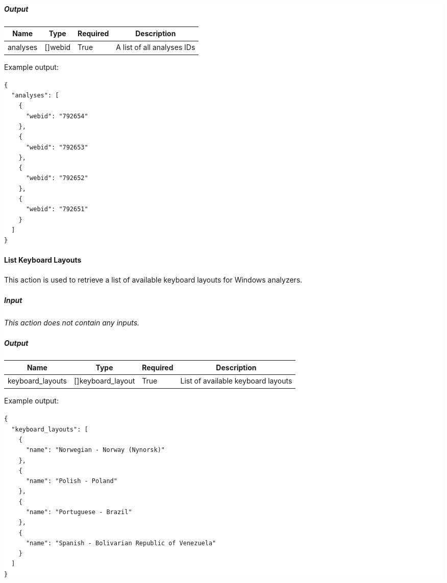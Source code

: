 ##### Output

|Name|Type|Required|Description|
|----|----|--------|-----------|
|analyses|[]webid|True|A list of all analyses IDs|

Example output:

```
{
  "analyses": [
    {
      "webid": "792654"
    },
    {
      "webid": "792653"
    },
    {
      "webid": "792652"
    },
    {
      "webid": "792651"
    }
  ]
}
```

#### List Keyboard Layouts

This action is used to retrieve a list of available keyboard layouts for Windows analyzers.

##### Input

_This action does not contain any inputs._

##### Output

|Name|Type|Required|Description|
|----|----|--------|-----------|
|keyboard_layouts|[]keyboard_layout|True|List of available keyboard layouts|

Example output:

```
{
  "keyboard_layouts": [
    {
      "name": "Norwegian - Norway (Nynorsk)"
    },
    {
      "name": "Polish - Poland"
    },
    {
      "name": "Portuguese - Brazil"
    },
    {
      "name": "Spanish - Bolivarian Republic of Venezuela"
    }
  ]
}
```
